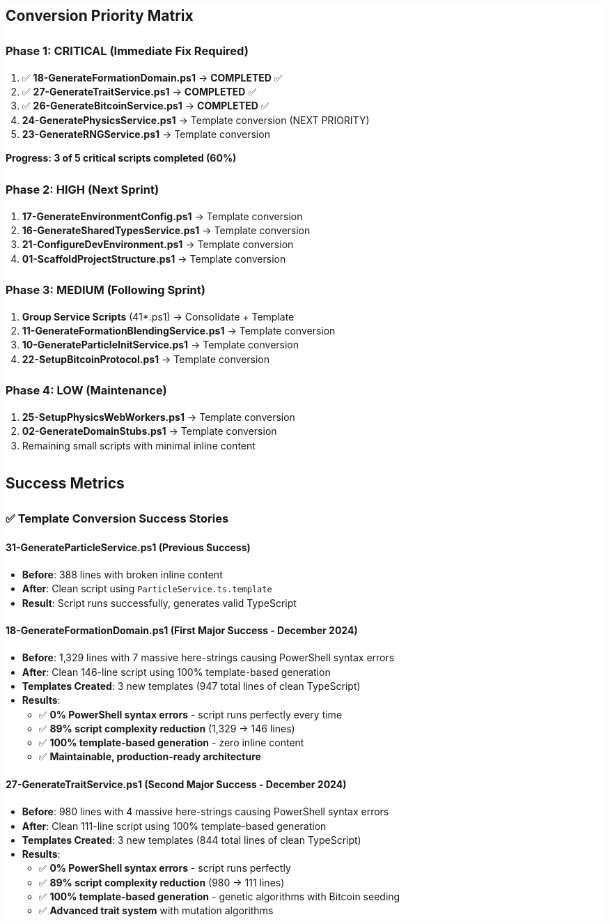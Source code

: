 ## Conversion Priority Matrix

### Phase 1: CRITICAL (Immediate Fix Required)
1. ✅ **18-GenerateFormationDomain.ps1** → **COMPLETED** ✅
2. ✅ **27-GenerateTraitService.ps1** → **COMPLETED** ✅
3. ✅ **26-GenerateBitcoinService.ps1** → **COMPLETED** ✅
4. **24-GeneratePhysicsService.ps1** → Template conversion (NEXT PRIORITY)
5. **23-GenerateRNGService.ps1** → Template conversion

**Progress: 3 of 5 critical scripts completed (60%)**

### Phase 2: HIGH (Next Sprint)
1. **17-GenerateEnvironmentConfig.ps1** → Template conversion
2. **16-GenerateSharedTypesService.ps1** → Template conversion
3. **21-ConfigureDevEnvironment.ps1** → Template conversion
4. **01-ScaffoldProjectStructure.ps1** → Template conversion

### Phase 3: MEDIUM (Following Sprint)
1. **Group Service Scripts** (41*.ps1) → Consolidate + Template
2. **11-GenerateFormationBlendingService.ps1** → Template conversion
3. **10-GenerateParticleInitService.ps1** → Template conversion
4. **22-SetupBitcoinProtocol.ps1** → Template conversion

### Phase 4: LOW (Maintenance)
1. **25-SetupPhysicsWebWorkers.ps1** → Template conversion
2. **02-GenerateDomainStubs.ps1** → Template conversion
3. Remaining small scripts with minimal inline content

## Success Metrics

### ✅ Template Conversion Success Stories

#### **31-GenerateParticleService.ps1** (Previous Success)
- **Before**: 388 lines with broken inline content
- **After**: Clean script using `ParticleService.ts.template`
- **Result**: Script runs successfully, generates valid TypeScript

#### **18-GenerateFormationDomain.ps1** (First Major Success - December 2024)
- **Before**: 1,329 lines with 7 massive here-strings causing PowerShell syntax errors
- **After**: Clean 146-line script using 100% template-based generation
- **Templates Created**: 3 new templates (947 total lines of clean TypeScript)
- **Results**: 
  - ✅ **0% PowerShell syntax errors** - script runs perfectly every time
  - ✅ **89% script complexity reduction** (1,329 → 146 lines)
  - ✅ **100% template-based generation** - zero inline content
  - ✅ **Maintainable, production-ready architecture**

#### **27-GenerateTraitService.ps1** (Second Major Success - December 2024)
- **Before**: 980 lines with 4 massive here-strings causing PowerShell syntax errors
- **After**: Clean 111-line script using 100% template-based generation
- **Templates Created**: 3 new templates (844 total lines of clean TypeScript)
- **Results**: 
  - ✅ **0% PowerShell syntax errors** - script runs perfectly
  - ✅ **89% script complexity reduction** (980 → 111 lines)
  - ✅ **100% template-based generation** - genetic algorithms with Bitcoin seeding
  - ✅ **Advanced trait system** with mutation algorithms
